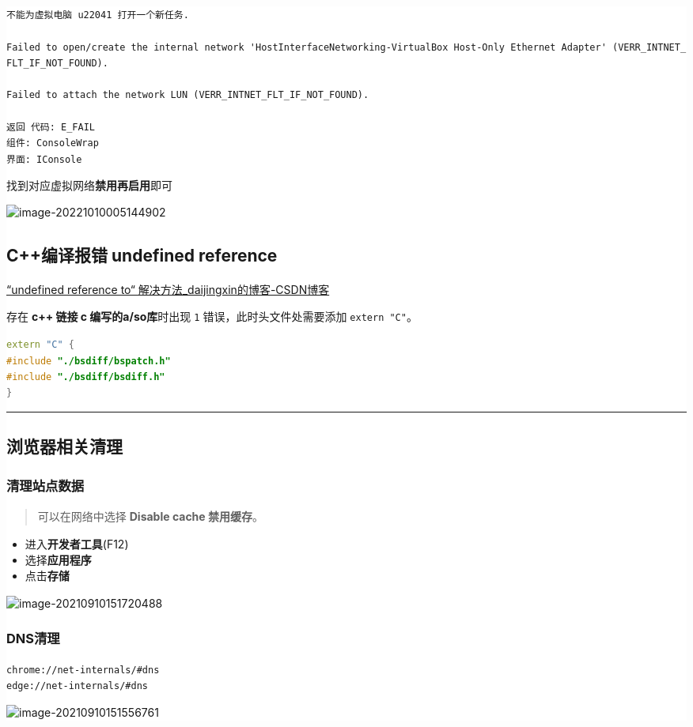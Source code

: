 ```tex
不能为虚拟电脑 u22041 打开一个新任务.

Failed to open/create the internal network 'HostInterfaceNetworking-VirtualBox Host-Only Ethernet Adapter' (VERR_INTNET_FLT_IF_NOT_FOUND).

Failed to attach the network LUN (VERR_INTNET_FLT_IF_NOT_FOUND).

返回 代码: E_FAIL
组件: ConsoleWrap
界面: IConsole
```

找到对应虚拟网络**禁用再启用**即可

![image-20221010005144902](./FAQ.assets/image-20221010005144902.png)

## C++编译报错 undefined reference

[“undefined reference to“ 解决方法_daijingxin的博客-CSDN博客](https://blog.csdn.net/daijingxin/article/details/117292473#链接的库文件中又使用了另一个库文件)

存在 **c++ 链接 c 编写的a/so库**时出现 `1` 错误，此时头文件处需要添加 `extern "C"`。

```cpp
extern "C" {
#include "./bsdiff/bspatch.h"
#include "./bsdiff/bsdiff.h"
}
```



---

## 浏览器相关清理

### 清理站点数据

> 可以在网络中选择 **Disable cache 禁用缓存**。

- 进入**开发者工具**(F12)
- 选择**应用程序**
- 点击**存储**

![image-20210910151720488](问题处理备份.assets/image-20210910151720488.png)

### DNS清理

```http
chrome://net-internals/#dns
edge://net-internals/#dns
```

![image-20210910151556761](问题处理备份.assets/image-20210910151556761.png)
